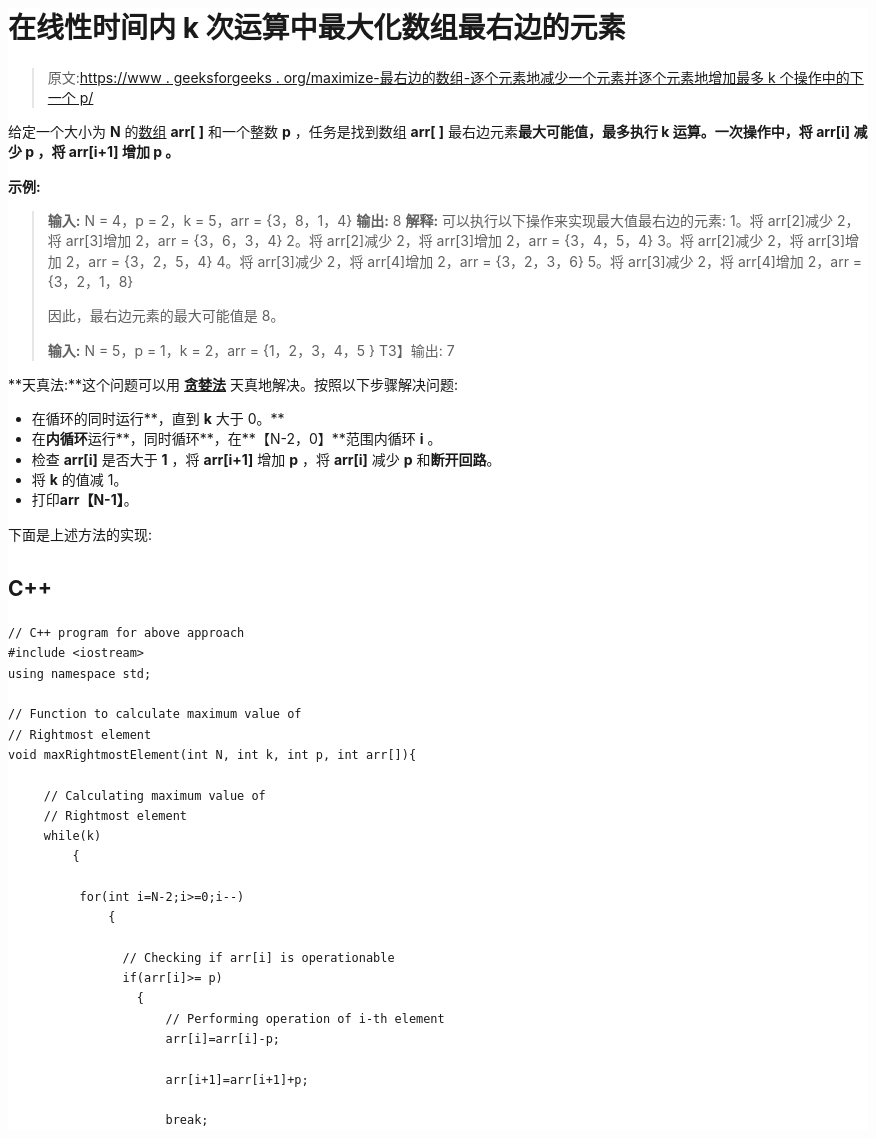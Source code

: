 # 在线性时间内 k 次运算中最大化数组最右边的元素

> 原文:[https://www . geeksforgeeks . org/maximize-最右边的数组-逐个元素地减少一个元素并逐个元素地增加最多 k 个操作中的下一个 p/](https://www.geeksforgeeks.org/maximize-rightmost-array-element-by-decreasing-an-element-and-increasing-next-one-by-p-in-at-most-k-operations/)

给定一个大小为 **N** 的[数组](https://www.geeksforgeeks.org/array-data-structure/) **arr[ ]** 和一个整数 **p** ，任务是找到数组 **arr[ ]** 最右边元素**最大可能值，最多执行 **k** 运算。一次操作中，将 **arr[i]** 减少 **p** ，将 **arr[i+1]** 增加 **p** 。**

**示例:**

> **输入:** N = 4，p = 2，k = 5，arr = {3，8，1，4}
> **输出:** 8
> **解释:**
> 可以执行以下操作来实现最大值最右边的元素:
> 1。将 arr[2]减少 2，将 arr[3]增加 2，arr = {3，6，3，4}
> 2。将 arr[2]减少 2，将 arr[3]增加 2，arr = {3，4，5，4}
> 3。将 arr[2]减少 2，将 arr[3]增加 2，arr = {3，2，5，4}
> 4。将 arr[3]减少 2，将 arr[4]增加 2，arr = {3，2，3，6}
> 5。将 arr[3]减少 2，将 arr[4]增加 2，arr = {3，2，1，8}
> 
> 因此，最右边元素的最大可能值是 8。
> 
> **输入:** N = 5，p = 1，k = 2，arr = {1，2，3，4，5 }
> T3】输出: 7

**天真法:**这个问题可以用 [**贪婪法**](https://www.geeksforgeeks.org/greedy-algorithms/) 天真地解决。按照以下步骤解决问题:

*   在循环的同时运行**，直到 **k** 大于 0。**
*   在**内循环**运行**，同时循环**，在**【N-2，0】**范围内循环 **i** 。
*   检查 **arr[i]** 是否大于 **1** ，将 **arr[i+1]** 增加 **p** ，将 **arr[i]** 减少 **p** 和**断开回路**。
*   将 **k** 的值减 1。
*   打印**arr【N-1】**。

下面是上述方法的实现:

## C++

```
// C++ program for above approach
#include <iostream>
using namespace std;

// Function to calculate maximum value of
// Rightmost element
void maxRightmostElement(int N, int k, int p, int arr[]){

     // Calculating maximum value of
     // Rightmost element
     while(k)
         {

          for(int i=N-2;i>=0;i--)
              {

                // Checking if arr[i] is operationable
                if(arr[i]>= p)
                  {
                      // Performing operation of i-th element
                      arr[i]=arr[i]-p;

                      arr[i+1]=arr[i+1]+p;

                      break;

```